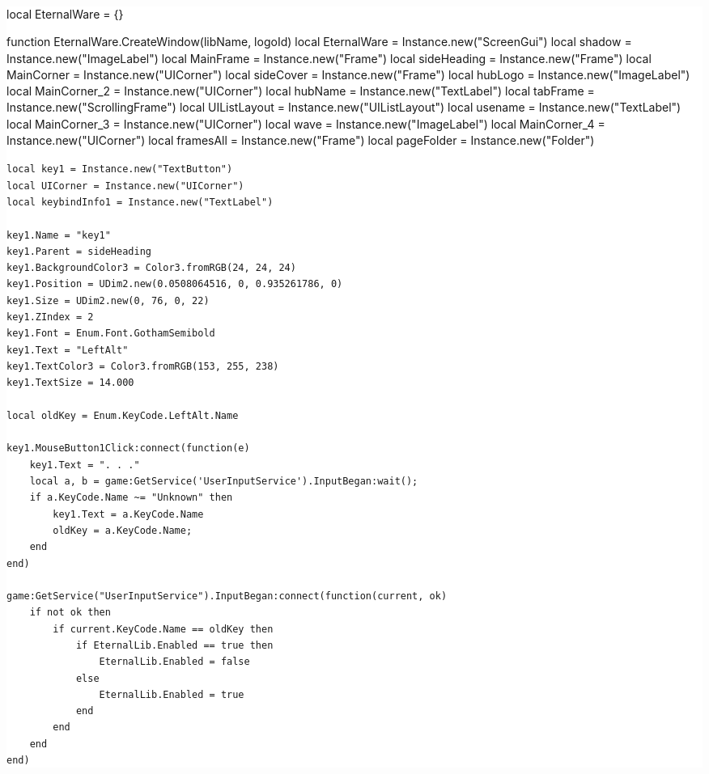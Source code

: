 local EternalWare = {}

function EternalWare.CreateWindow(libName, logoId)
    local EternalWare = Instance.new("ScreenGui")
    local shadow = Instance.new("ImageLabel")
    local MainFrame = Instance.new("Frame")
    local sideHeading = Instance.new("Frame")
    local MainCorner = Instance.new("UICorner")
    local sideCover = Instance.new("Frame")
    local hubLogo = Instance.new("ImageLabel")
    local MainCorner_2 = Instance.new("UICorner")
    local hubName = Instance.new("TextLabel")
    local tabFrame = Instance.new("ScrollingFrame")
    local UIListLayout = Instance.new("UIListLayout")
    local usename = Instance.new("TextLabel")
    local MainCorner_3 = Instance.new("UICorner")
    local wave = Instance.new("ImageLabel")
    local MainCorner_4 = Instance.new("UICorner")
    local framesAll = Instance.new("Frame")
    local pageFolder = Instance.new("Folder")

    local key1 = Instance.new("TextButton")
    local UICorner = Instance.new("UICorner")
    local keybindInfo1 = Instance.new("TextLabel")

    key1.Name = "key1"
    key1.Parent = sideHeading
    key1.BackgroundColor3 = Color3.fromRGB(24, 24, 24)
    key1.Position = UDim2.new(0.0508064516, 0, 0.935261786, 0)
    key1.Size = UDim2.new(0, 76, 0, 22)
    key1.ZIndex = 2
    key1.Font = Enum.Font.GothamSemibold
    key1.Text = "LeftAlt"
    key1.TextColor3 = Color3.fromRGB(153, 255, 238)
    key1.TextSize = 14.000

    local oldKey = Enum.KeyCode.LeftAlt.Name

    key1.MouseButton1Click:connect(function(e) 
        key1.Text = ". . ."
        local a, b = game:GetService('UserInputService').InputBegan:wait();
        if a.KeyCode.Name ~= "Unknown" then
            key1.Text = a.KeyCode.Name
            oldKey = a.KeyCode.Name;
        end
    end)

    game:GetService("UserInputService").InputBegan:connect(function(current, ok) 
        if not ok then 
            if current.KeyCode.Name == oldKey then 
                if EternalLib.Enabled == true then
                    EternalLib.Enabled = false
                else
                    EternalLib.Enabled = true
                end
            end
        end
    end)
